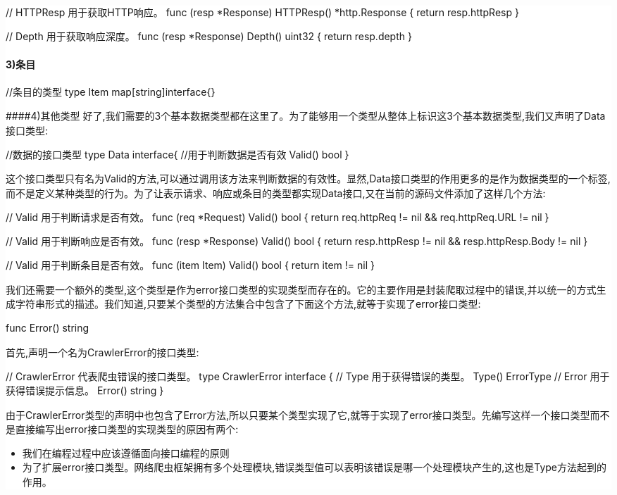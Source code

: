 // HTTPResp 用于获取HTTP响应。
func (resp *Response) HTTPResp() *http.Response {
	return resp.httpResp
}

// Depth 用于获取响应深度。
func (resp *Response) Depth() uint32 {
	return resp.depth
}

#### 3)条目
//条目的类型
type Item map[string]interface{}

####4)其他类型
好了,我们需要的3个基本数据类型都在这里了。为了能够用一个类型从整体上标识这3个基本数据类型,我们又声明了Data接口类型:

//数据的接口类型
type Data interface{
    //用于判断数据是否有效
    Valid() bool
}

这个接口类型只有名为Valid的方法,可以通过调用该方法来判断数据的有效性。显然,Data接口类型的作用更多的是作为数据类型的一个标签,而不是定义某种类型的行为。为了让表示请求、响应或条目的类型都实现Data接口,又在当前的源码文件添加了这样几个方法:

// Valid 用于判断请求是否有效。
func (req *Request) Valid() bool {
	return req.httpReq != nil && req.httpReq.URL != nil
}

// Valid 用于判断响应是否有效。
func (resp *Response) Valid() bool {
	return resp.httpResp != nil && resp.httpResp.Body != nil
}

// Valid 用于判断条目是否有效。
func (item Item) Valid() bool {
	return item != nil
}

我们还需要一个额外的类型,这个类型是作为error接口类型的实现类型而存在的。它的主要作用是封装爬取过程中的错误,并以统一的方式生成字符串形式的描述。我们知道,只要某个类型的方法集合中包含了下面这个方法,就等于实现了error接口类型:

func Error() string

首先,声明一个名为CrawlerError的接口类型:

// CrawlerError 代表爬虫错误的接口类型。
type CrawlerError interface {
	// Type 用于获得错误的类型。
	Type() ErrorType
	// Error 用于获得错误提示信息。
	Error() string
}

由于CrawlerError类型的声明中也包含了Error方法,所以只要某个类型实现了它,就等于实现了error接口类型。先编写这样一个接口类型而不是直接编写出error接口类型的实现类型的原因有两个:
- 我们在编程过程中应该遵循面向接口编程的原则
- 为了扩展error接口类型。网络爬虫框架拥有多个处理模块,错误类型值可以表明该错误是哪一个处理模块产生的,这也是Type方法起到的作用。
